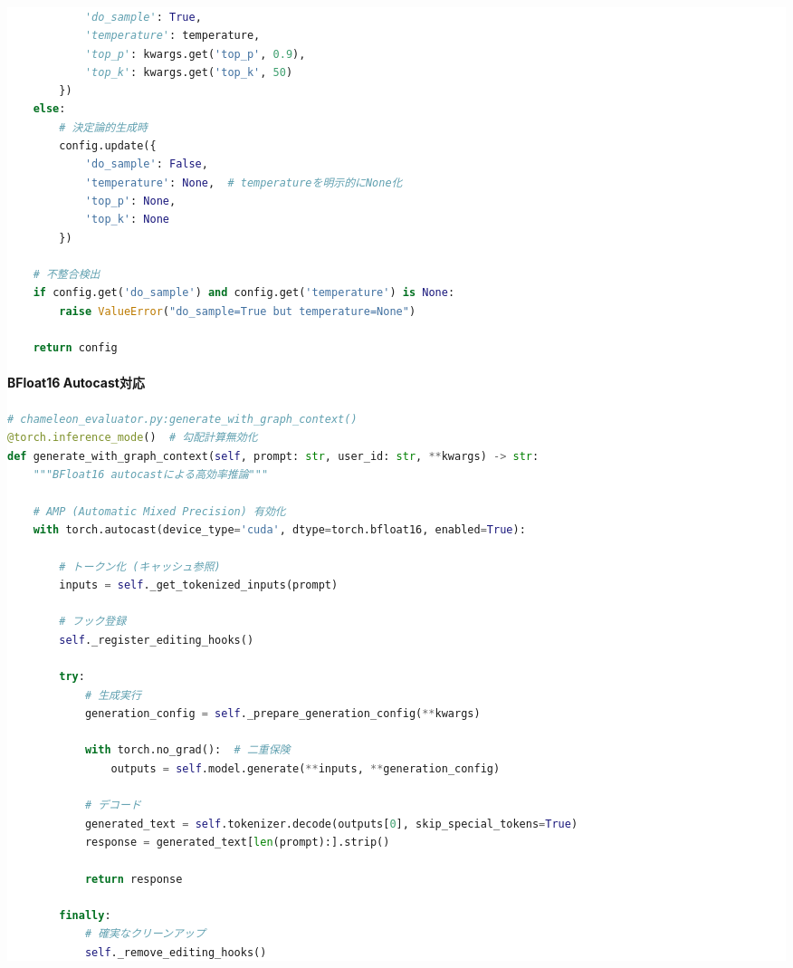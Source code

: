 ```python
            'do_sample': True,
            'temperature': temperature,
            'top_p': kwargs.get('top_p', 0.9),
            'top_k': kwargs.get('top_k', 50)
        })
    else:
        # 決定論的生成時
        config.update({
            'do_sample': False,
            'temperature': None,  # temperatureを明示的にNone化
            'top_p': None,
            'top_k': None
        })
    
    # 不整合検出
    if config.get('do_sample') and config.get('temperature') is None:
        raise ValueError("do_sample=True but temperature=None")
        
    return config
```

#### BFloat16 Autocast対応

```python
# chameleon_evaluator.py:generate_with_graph_context()
@torch.inference_mode()  # 勾配計算無効化
def generate_with_graph_context(self, prompt: str, user_id: str, **kwargs) -> str:
    """BFloat16 autocastによる高効率推論"""
    
    # AMP (Automatic Mixed Precision) 有効化
    with torch.autocast(device_type='cuda', dtype=torch.bfloat16, enabled=True):
        
        # トークン化 (キャッシュ参照)
        inputs = self._get_tokenized_inputs(prompt)
        
        # フック登録
        self._register_editing_hooks()
        
        try:
            # 生成実行
            generation_config = self._prepare_generation_config(**kwargs)
            
            with torch.no_grad():  # 二重保険
                outputs = self.model.generate(**inputs, **generation_config)
            
            # デコード
            generated_text = self.tokenizer.decode(outputs[0], skip_special_tokens=True)
            response = generated_text[len(prompt):].strip()
            
            return response
            
        finally:
            # 確実なクリーンアップ
            self._remove_editing_hooks()
```
